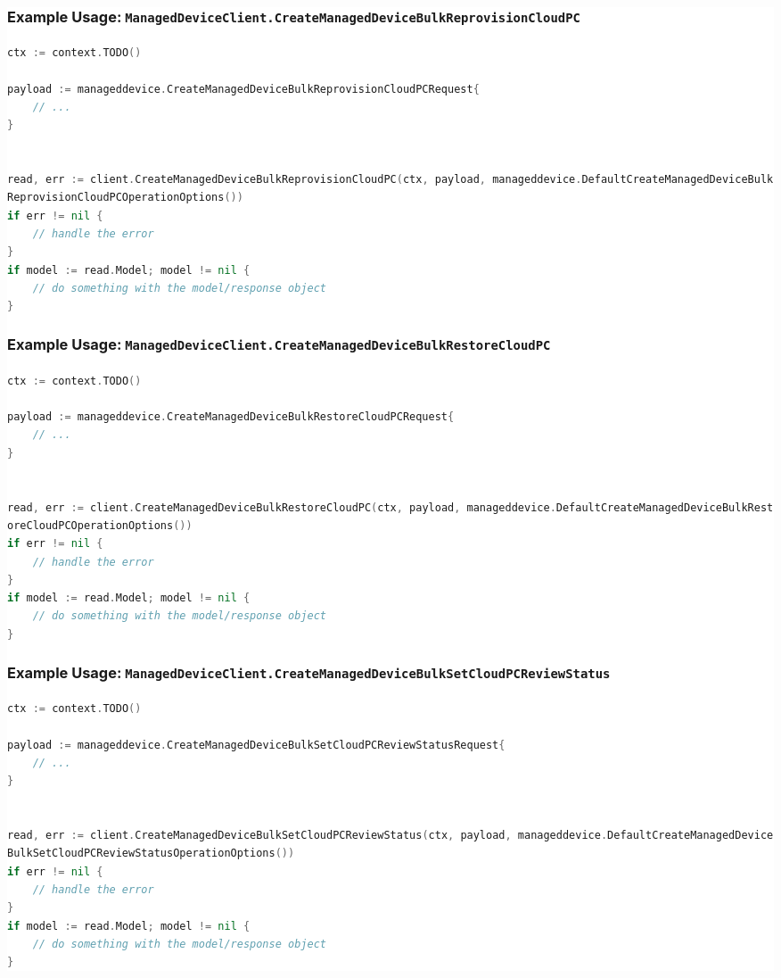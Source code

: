 ```go
```


### Example Usage: `ManagedDeviceClient.CreateManagedDeviceBulkReprovisionCloudPC`

```go
ctx := context.TODO()

payload := manageddevice.CreateManagedDeviceBulkReprovisionCloudPCRequest{
	// ...
}


read, err := client.CreateManagedDeviceBulkReprovisionCloudPC(ctx, payload, manageddevice.DefaultCreateManagedDeviceBulkReprovisionCloudPCOperationOptions())
if err != nil {
	// handle the error
}
if model := read.Model; model != nil {
	// do something with the model/response object
}
```


### Example Usage: `ManagedDeviceClient.CreateManagedDeviceBulkRestoreCloudPC`

```go
ctx := context.TODO()

payload := manageddevice.CreateManagedDeviceBulkRestoreCloudPCRequest{
	// ...
}


read, err := client.CreateManagedDeviceBulkRestoreCloudPC(ctx, payload, manageddevice.DefaultCreateManagedDeviceBulkRestoreCloudPCOperationOptions())
if err != nil {
	// handle the error
}
if model := read.Model; model != nil {
	// do something with the model/response object
}
```


### Example Usage: `ManagedDeviceClient.CreateManagedDeviceBulkSetCloudPCReviewStatus`

```go
ctx := context.TODO()

payload := manageddevice.CreateManagedDeviceBulkSetCloudPCReviewStatusRequest{
	// ...
}


read, err := client.CreateManagedDeviceBulkSetCloudPCReviewStatus(ctx, payload, manageddevice.DefaultCreateManagedDeviceBulkSetCloudPCReviewStatusOperationOptions())
if err != nil {
	// handle the error
}
if model := read.Model; model != nil {
	// do something with the model/response object
}
```